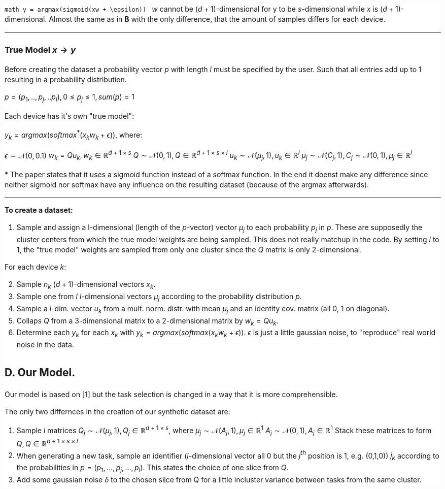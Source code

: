 ```math y = argmax(sigmoid(xw + \epsilon)) ``` $` w `$ cannot be $` (d+1) `$-dimensional for y to be $` s `$-dimensional while $` x `$ is $` (d+1) `$-dimensional.
Almost the same as in **B** with the only difference, that the amount of samples differs for each device.

---

### True Model $` x \to y `$ 

Before creating the dataset a probability vector $` p `$ with length $` l `$ must be specified by the user. Such that all entries add up to 1 resulting in a probability distribution.

$` p = (p_1,..,p_j,..p_l), 0 \le p_j \le 1, sum(p) = 1 `$

Each device has it's own "true model":

$` y_k = argmax(softmax^*(x_kw_k + \epsilon)) `$, where:

$` \epsilon \sim \mathcal{N}(0,0.1) `$
$` w_k = Qu_k, w_k \in \mathbb{R}^{d+1\times s} `$
$` Q \sim \mathcal{N}(0,1), Q \in \mathbb{R}^{d+1\times s \times l} `$
$` u_k \sim \mathcal{N}(\mu_j,1),  u_k \in \mathbb{R}^{l} `$
$` \mu_j \sim \mathcal{N}(C_j,1), C_j \sim \mathcal{N}(0,1),  \mu_j \in \mathbb{R}^{l} `$

\* The paper states that it uses a sigmoid function instead of a softmax function. In the end it doenst make any difference since neither sigmoid nor softmax have any influence on the resulting dataset (because of the argmax afterwards).

---

**To create a dataset:**

1. Sample and assign a l-dimensional (length of the $` p `$-vector) vector $` \mu_j `$ to each probability $` p_j `$ in $` p `$. These are supposedly the cluster centers from which the true model weights are being sampled. This does not really matchup in the code. By setting $` l `$ to 1, the "true model" weights are sampled from only one cluster since the $` Q `$ matrix is only 2-dimensional.

For each device $` k `$:

2. Sample $` n_k `$ $` (d+1) `$-dimensional vectors $` x_k `$.
3. Sample one from $` l `$ $` l `$-dimensional vectors $` \mu_j `$ according to the probability distribution $` p `$.
4. Sample a $` l `$-dim. vector $` u_k `$ from a mult. norm. distr. with mean $` \mu_j `$ and an identity cov. matrix (all 0, 1 on diagonal).
5. Collaps $` Q `$ from a 3-dimensional matrix to a 2-dimensional matrix by $` w_k = Qu_k `$.
6. Determine each $` y_k `$ for each $` x_k `$ with $` y_k=argmax(softmax(x_kw_k + \epsilon)) `$. $` \epsilon `$ is just a little gaussian noise, to "reproduce" real world noise in the data.

## D. Our Model.

Our model is based on [1] but the task selection is changed in a way that it is more comprehensible.

The only two differnces in the creation of our synthetic dataset are:

1. Sample $` l `$ matrices $` Q_j \sim \mathcal{N}(\mu_j,1), Q_j \in \mathbb{R}^{d+1 \times s} `$, where 
$` \mu_j \sim \mathcal{N}(A_j,1), \mu_j \in \mathbb{R}^1 `$
$` A_j \sim \mathcal{N}(0,1), A_j \in \mathbb{R}^1 `$
Stack these matrices to form $` Q, Q \in \mathbb{R}^{d+1 \times s \times l} `$
2. When generating a new task, sample an identifier ($` l `$-dimensional vector all 0 but the $` j^{th} `$ position is 1, e.g. (0,1,0)) $` j_k `$ according to the probabilities in $` p = (p_1,...,p_j,...,p_l) `$. This states the choice of one slice from $` Q `$.
3.  Add some gaussian noise $` \delta `$ to the chosen slice from Q for a little incluster variance between tasks from the same cluster.
```